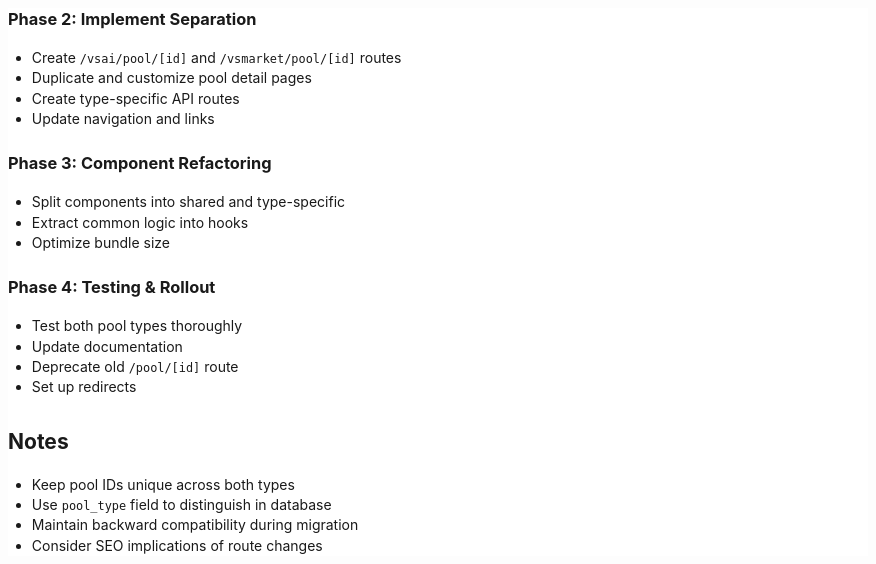 ### Phase 2: Implement Separation
- Create `/vsai/pool/[id]` and `/vsmarket/pool/[id]` routes
- Duplicate and customize pool detail pages
- Create type-specific API routes
- Update navigation and links

### Phase 3: Component Refactoring
- Split components into shared and type-specific
- Extract common logic into hooks
- Optimize bundle size

### Phase 4: Testing & Rollout
- Test both pool types thoroughly
- Update documentation
- Deprecate old `/pool/[id]` route
- Set up redirects

## Notes

- Keep pool IDs unique across both types
- Use `pool_type` field to distinguish in database
- Maintain backward compatibility during migration
- Consider SEO implications of route changes


